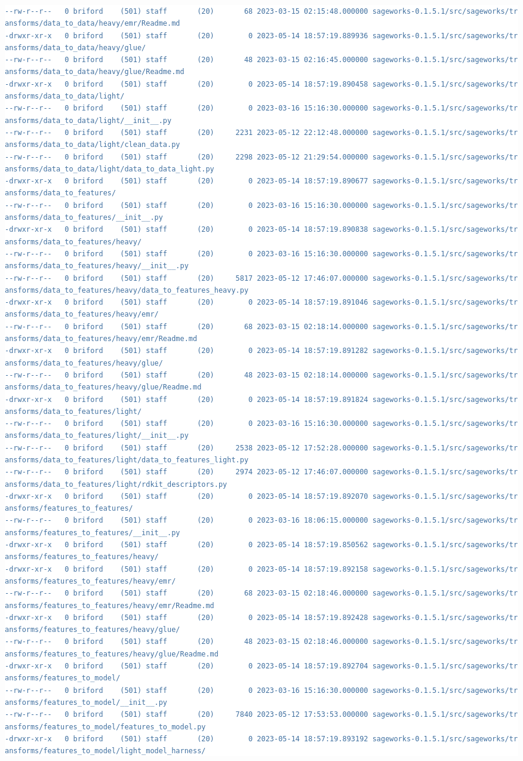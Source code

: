 ```diff
--rw-r--r--   0 briford    (501) staff       (20)       68 2023-03-15 02:15:48.000000 sageworks-0.1.5.1/src/sageworks/transforms/data_to_data/heavy/emr/Readme.md
-drwxr-xr-x   0 briford    (501) staff       (20)        0 2023-05-14 18:57:19.889936 sageworks-0.1.5.1/src/sageworks/transforms/data_to_data/heavy/glue/
--rw-r--r--   0 briford    (501) staff       (20)       48 2023-03-15 02:16:45.000000 sageworks-0.1.5.1/src/sageworks/transforms/data_to_data/heavy/glue/Readme.md
-drwxr-xr-x   0 briford    (501) staff       (20)        0 2023-05-14 18:57:19.890458 sageworks-0.1.5.1/src/sageworks/transforms/data_to_data/light/
--rw-r--r--   0 briford    (501) staff       (20)        0 2023-03-16 15:16:30.000000 sageworks-0.1.5.1/src/sageworks/transforms/data_to_data/light/__init__.py
--rw-r--r--   0 briford    (501) staff       (20)     2231 2023-05-12 22:12:48.000000 sageworks-0.1.5.1/src/sageworks/transforms/data_to_data/light/clean_data.py
--rw-r--r--   0 briford    (501) staff       (20)     2298 2023-05-12 21:29:54.000000 sageworks-0.1.5.1/src/sageworks/transforms/data_to_data/light/data_to_data_light.py
-drwxr-xr-x   0 briford    (501) staff       (20)        0 2023-05-14 18:57:19.890677 sageworks-0.1.5.1/src/sageworks/transforms/data_to_features/
--rw-r--r--   0 briford    (501) staff       (20)        0 2023-03-16 15:16:30.000000 sageworks-0.1.5.1/src/sageworks/transforms/data_to_features/__init__.py
-drwxr-xr-x   0 briford    (501) staff       (20)        0 2023-05-14 18:57:19.890838 sageworks-0.1.5.1/src/sageworks/transforms/data_to_features/heavy/
--rw-r--r--   0 briford    (501) staff       (20)        0 2023-03-16 15:16:30.000000 sageworks-0.1.5.1/src/sageworks/transforms/data_to_features/heavy/__init__.py
--rw-r--r--   0 briford    (501) staff       (20)     5817 2023-05-12 17:46:07.000000 sageworks-0.1.5.1/src/sageworks/transforms/data_to_features/heavy/data_to_features_heavy.py
-drwxr-xr-x   0 briford    (501) staff       (20)        0 2023-05-14 18:57:19.891046 sageworks-0.1.5.1/src/sageworks/transforms/data_to_features/heavy/emr/
--rw-r--r--   0 briford    (501) staff       (20)       68 2023-03-15 02:18:14.000000 sageworks-0.1.5.1/src/sageworks/transforms/data_to_features/heavy/emr/Readme.md
-drwxr-xr-x   0 briford    (501) staff       (20)        0 2023-05-14 18:57:19.891282 sageworks-0.1.5.1/src/sageworks/transforms/data_to_features/heavy/glue/
--rw-r--r--   0 briford    (501) staff       (20)       48 2023-03-15 02:18:14.000000 sageworks-0.1.5.1/src/sageworks/transforms/data_to_features/heavy/glue/Readme.md
-drwxr-xr-x   0 briford    (501) staff       (20)        0 2023-05-14 18:57:19.891824 sageworks-0.1.5.1/src/sageworks/transforms/data_to_features/light/
--rw-r--r--   0 briford    (501) staff       (20)        0 2023-03-16 15:16:30.000000 sageworks-0.1.5.1/src/sageworks/transforms/data_to_features/light/__init__.py
--rw-r--r--   0 briford    (501) staff       (20)     2538 2023-05-12 17:52:28.000000 sageworks-0.1.5.1/src/sageworks/transforms/data_to_features/light/data_to_features_light.py
--rw-r--r--   0 briford    (501) staff       (20)     2974 2023-05-12 17:46:07.000000 sageworks-0.1.5.1/src/sageworks/transforms/data_to_features/light/rdkit_descriptors.py
-drwxr-xr-x   0 briford    (501) staff       (20)        0 2023-05-14 18:57:19.892070 sageworks-0.1.5.1/src/sageworks/transforms/features_to_features/
--rw-r--r--   0 briford    (501) staff       (20)        0 2023-03-16 18:06:15.000000 sageworks-0.1.5.1/src/sageworks/transforms/features_to_features/__init__.py
-drwxr-xr-x   0 briford    (501) staff       (20)        0 2023-05-14 18:57:19.850562 sageworks-0.1.5.1/src/sageworks/transforms/features_to_features/heavy/
-drwxr-xr-x   0 briford    (501) staff       (20)        0 2023-05-14 18:57:19.892158 sageworks-0.1.5.1/src/sageworks/transforms/features_to_features/heavy/emr/
--rw-r--r--   0 briford    (501) staff       (20)       68 2023-03-15 02:18:46.000000 sageworks-0.1.5.1/src/sageworks/transforms/features_to_features/heavy/emr/Readme.md
-drwxr-xr-x   0 briford    (501) staff       (20)        0 2023-05-14 18:57:19.892428 sageworks-0.1.5.1/src/sageworks/transforms/features_to_features/heavy/glue/
--rw-r--r--   0 briford    (501) staff       (20)       48 2023-03-15 02:18:46.000000 sageworks-0.1.5.1/src/sageworks/transforms/features_to_features/heavy/glue/Readme.md
-drwxr-xr-x   0 briford    (501) staff       (20)        0 2023-05-14 18:57:19.892704 sageworks-0.1.5.1/src/sageworks/transforms/features_to_model/
--rw-r--r--   0 briford    (501) staff       (20)        0 2023-03-16 15:16:30.000000 sageworks-0.1.5.1/src/sageworks/transforms/features_to_model/__init__.py
--rw-r--r--   0 briford    (501) staff       (20)     7840 2023-05-12 17:53:53.000000 sageworks-0.1.5.1/src/sageworks/transforms/features_to_model/features_to_model.py
-drwxr-xr-x   0 briford    (501) staff       (20)        0 2023-05-14 18:57:19.893192 sageworks-0.1.5.1/src/sageworks/transforms/features_to_model/light_model_harness/
```